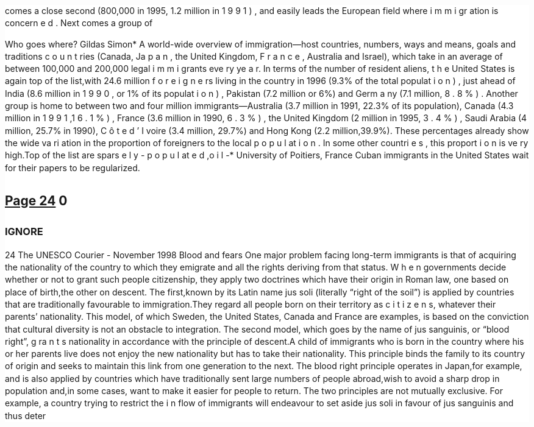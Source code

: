 comes a close second (800,000 in 1995, 1.2 million in
1 9 9 1 ) , and easily leads the  European field where
i m m i gr ation is concern e d . Next comes a group of



Who goes where?
Gildas Simon*
A world-wide overview of immigration—host countries, numbers,
ways and means, goals and traditions
c o u n t ries (Canada, Ja p a n , the United Kingdom,
F r a n c e , Australia and Israel), which take in an
average of between 100,000 and 200,000 legal
i m m i grants eve ry ye a r.
In terms of the number of resident aliens, t h e
United States is again top of the list,with 24.6 million
f o r e i g n e rs living in the country in 1996 (9.3% of the
total populat i o n ) , just ahead of India (8.6 million in
1 9 9 0 , or 1% of its populat i o n ) , Pakistan (7.2 million
or 6%) and Germ a ny (7.1 million, 8 . 8 % ) .
Another group is home to between two and four
million immigrants—Australia (3.7 million in 1991,
22.3% of its population), Canada (4.3 million in
1 9 9 1 ,1 6 . 1 % ) , France (3.6 million in 1990, 6 . 3 % ) ,
the United Kingdom (2 million in 1995, 3 . 4 % ) ,
Saudi Arabia (4 million, 25.7% in 1990), C ô t e
d ’ I voire (3.4 million, 29.7%) and Hong Kong (2.2
million,39.9%).
These percentages already show the wide
va ri ation in the proportion of foreigners to the local 
p o p u l at i o n . In some other countri e s , this proport i o n
is ve ry high.Top of the list are spars e l y - p o p u l at e d ,o i l -* University of Poitiers, France
Cuban immigrants in the United States wait for their papers to be regularized.

## [Page 24](https://demo.humlab.umu.se/courier/114138eng.pdf#page=24) 0

### IGNORE

24 The UNESCO Courier - November 1998
Blood and fears
One major problem facing long-term immigrants is that of acquiring the nationality of the
country to which they emigrate and all the rights deriving from that status. W h e n
governments decide whether or not to grant such people citizenship, they apply two doctrines
which have their origin in Roman law, one based on place of birth,the other on descent.
The first,known by its Latin name jus soli (literally “right of the soil”) is applied by countries
that are traditionally favourable to immigration.They regard all people born on their territory as
c i t i z e n s, whatever their parents’ nationality. This model, of which Sweden, the United States,
Canada and France are examples, is based on the conviction that cultural diversity is not an
obstacle to integration.
The second model, which goes by the name of jus sanguinis, or “blood right”, g ra n t s
nationality in accordance with the principle of descent.A child of immigrants who is born in the
country where his or her parents live does not enjoy the new nationality but has to take their
nationality. This principle binds the family to its country of origin and seeks to maintain this link
from one generation to the next. The blood right principle operates in Japan,for example, and is
also applied by countries which have traditionally sent large numbers of people abroad,wish to
avoid a sharp drop in population and,in some cases, want to make it easier for people to return.
The two principles are not mutually exclusive. For example, a country trying to restrict the
i n flow of immigrants will endeavour to set aside jus soli in favour of jus sanguinis and thus deter